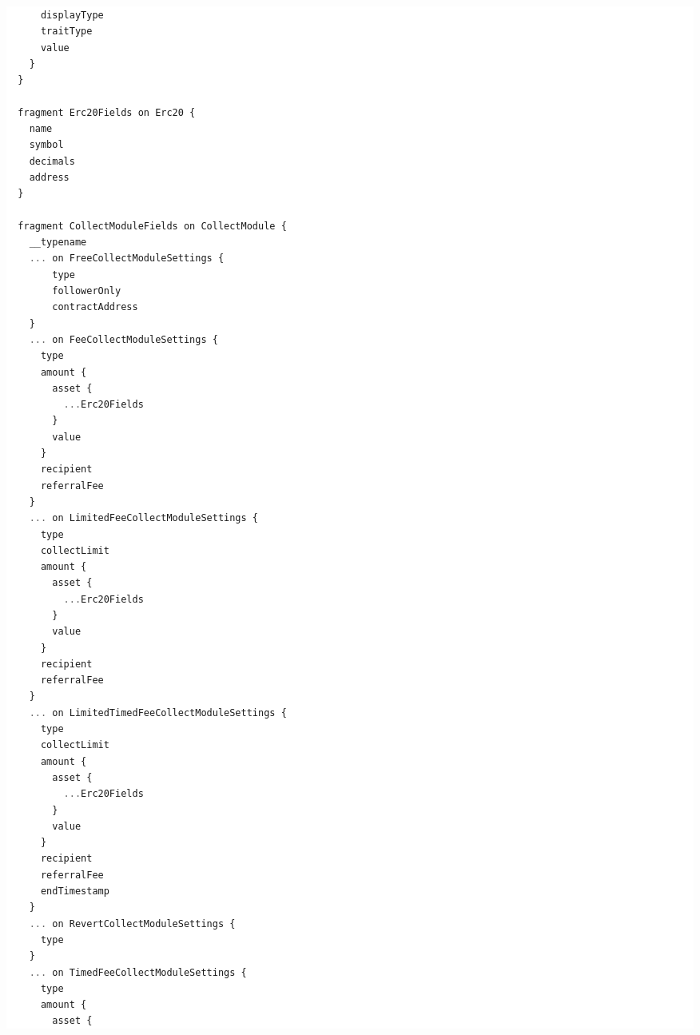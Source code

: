 ```jsx
      displayType
      traitType
      value
    }
  }

  fragment Erc20Fields on Erc20 {
    name
    symbol
    decimals
    address
  }

  fragment CollectModuleFields on CollectModule {
    __typename
    ... on FreeCollectModuleSettings {
        type
        followerOnly
        contractAddress
    }
    ... on FeeCollectModuleSettings {
      type
      amount {
        asset {
          ...Erc20Fields
        }
        value
      }
      recipient
      referralFee
    }
    ... on LimitedFeeCollectModuleSettings {
      type
      collectLimit
      amount {
        asset {
          ...Erc20Fields
        }
        value
      }
      recipient
      referralFee
    }
    ... on LimitedTimedFeeCollectModuleSettings {
      type
      collectLimit
      amount {
        asset {
          ...Erc20Fields
        }
        value
      }
      recipient
      referralFee
      endTimestamp
    }
    ... on RevertCollectModuleSettings {
      type
    }
    ... on TimedFeeCollectModuleSettings {
      type
      amount {
        asset {
```